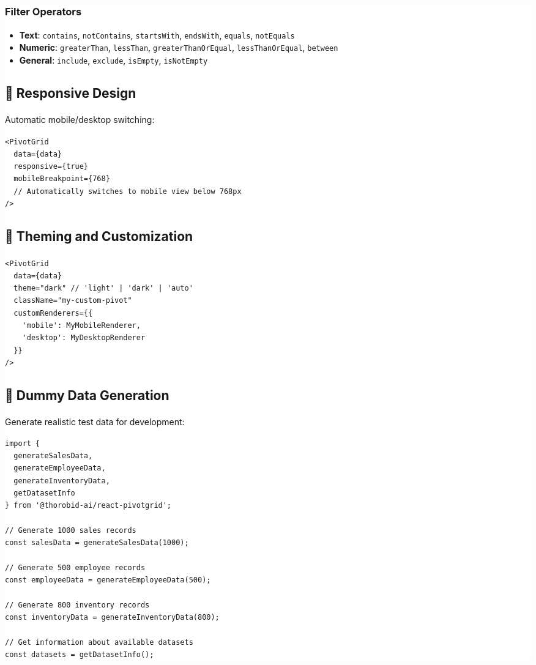 ### Filter Operators

- **Text**: `contains`, `notContains`, `startsWith`, `endsWith`, `equals`, `notEquals`
- **Numeric**: `greaterThan`, `lessThan`, `greaterThanOrEqual`, `lessThanOrEqual`, `between`
- **General**: `include`, `exclude`, `isEmpty`, `isNotEmpty`

## 📱 Responsive Design

Automatic mobile/desktop switching:

```tsx
<PivotGrid
  data={data}
  responsive={true}
  mobileBreakpoint={768}
  // Automatically switches to mobile view below 768px
/>
```

## 🎨 Theming and Customization

```tsx
<PivotGrid
  data={data}
  theme="dark" // 'light' | 'dark' | 'auto'
  className="my-custom-pivot"
  customRenderers={{
    'mobile': MyMobileRenderer,
    'desktop': MyDesktopRenderer
  }}
/>
```

## 🧪 Dummy Data Generation

Generate realistic test data for development:

```tsx
import {
  generateSalesData,
  generateEmployeeData,
  generateInventoryData,
  getDatasetInfo
} from '@thorobid-ai/react-pivotgrid';

// Generate 1000 sales records
const salesData = generateSalesData(1000);

// Generate 500 employee records
const employeeData = generateEmployeeData(500);

// Generate 800 inventory records
const inventoryData = generateInventoryData(800);

// Get information about available datasets
const datasets = getDatasetInfo();
```
